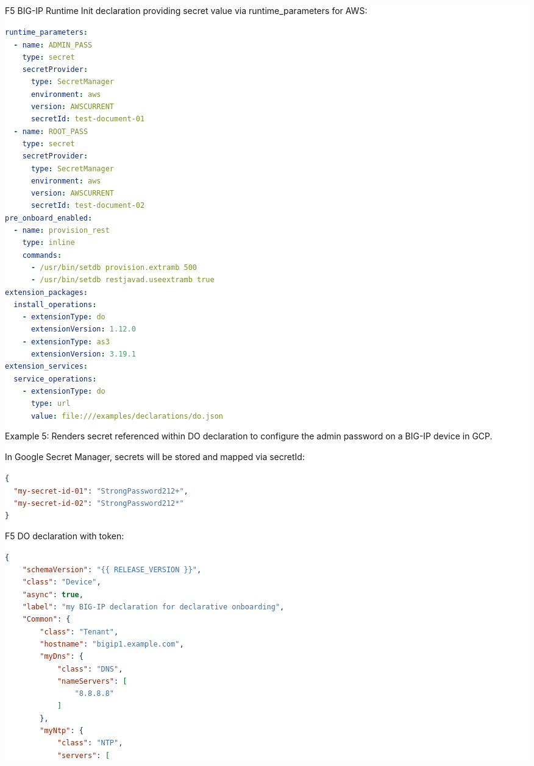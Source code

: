 F5 BIG-IP Runtime Init declaration providing secret value via runtime_parameters for AWS:
```yaml
runtime_parameters:
  - name: ADMIN_PASS
    type: secret
    secretProvider:
      type: SecretManager
      environment: aws
      version: AWSCURRENT
      secretId: test-document-01
  - name: ROOT_PASS
    type: secret
    secretProvider:
      type: SecretManager
      environment: aws
      version: AWSCURRENT
      secretId: test-document-02
pre_onboard_enabled:
  - name: provision_rest
    type: inline
    commands:
      - /usr/bin/setdb provision.extramb 500
      - /usr/bin/setdb restjavad.useextramb true
extension_packages:
  install_operations:
    - extensionType: do
      extensionVersion: 1.12.0
    - extensionType: as3
      extensionVersion: 3.19.1
extension_services:
  service_operations:
    - extensionType: do
      type: url
      value: file:///examples/declarations/do.json
```

Example 5: Renders secret referenced within DO declaration to configure the admin password on a BIG-IP device in GCP.

In Google Secret Manager, secrets will be stored and mapped via secretId:
```json
{
  "my-secret-id-01": "StrongPassword212+",
  "my-secret-id-02": "StrongPassword212*"
}
```
F5 DO declaration with token: 
```json
{
    "schemaVersion": "{{ RELEASE_VERSION }}",
    "class": "Device",
    "async": true,
    "label": "my BIG-IP declaration for declarative onboarding",
    "Common": {
        "class": "Tenant",
        "hostname": "bigip1.example.com",
        "myDns": {
            "class": "DNS",
            "nameServers": [
                "8.8.8.8"
            ]
        },
        "myNtp": {
            "class": "NTP",
            "servers": [
```